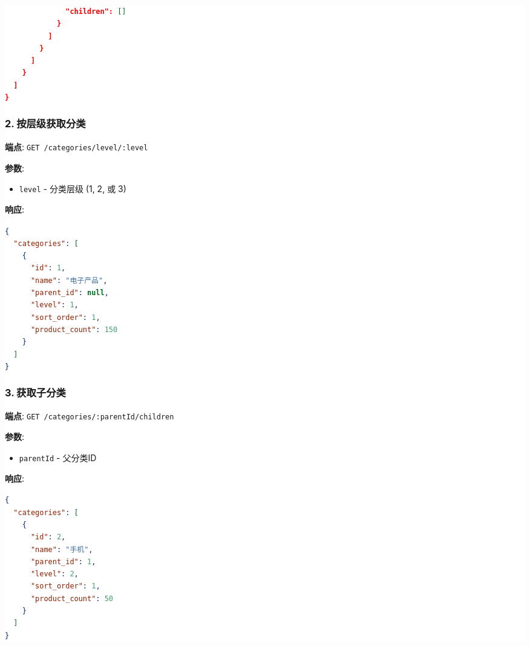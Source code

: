 ```json
              "children": []
            }
          ]
        }
      ]
    }
  ]
}
```

### 2. 按层级获取分类

**端点**: `GET /categories/level/:level`

**参数**:
- `level` - 分类层级 (1, 2, 或 3)

**响应**:
```json
{
  "categories": [
    {
      "id": 1,
      "name": "电子产品",
      "parent_id": null,
      "level": 1,
      "sort_order": 1,
      "product_count": 150
    }
  ]
}
```

### 3. 获取子分类

**端点**: `GET /categories/:parentId/children`

**参数**:
- `parentId` - 父分类ID

**响应**:
```json
{
  "categories": [
    {
      "id": 2,
      "name": "手机",
      "parent_id": 1,
      "level": 2,
      "sort_order": 1,
      "product_count": 50
    }
  ]
}
```
